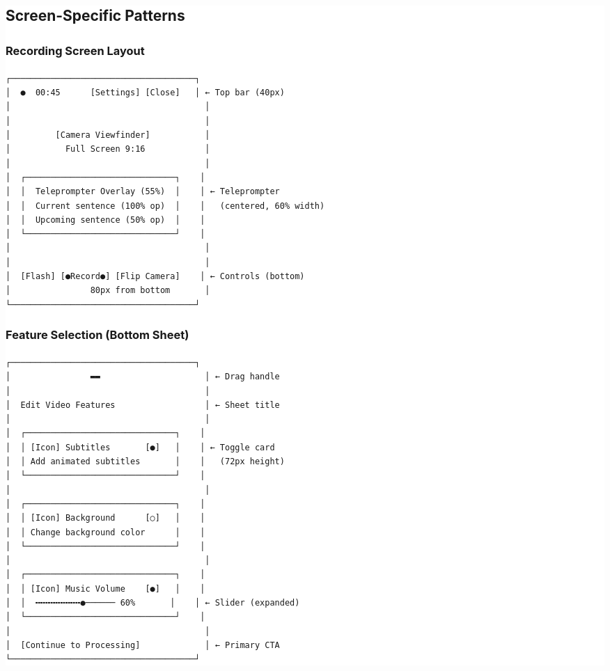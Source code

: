 
## Screen-Specific Patterns

### Recording Screen Layout

```
┌─────────────────────────────────────┐
│  ●  00:45      [Settings] [Close]   │ ← Top bar (40px)
│                                       │
│                                       │
│         [Camera Viewfinder]           │
│           Full Screen 9:16            │
│                                       │
│  ┌──────────────────────────────┐    │
│  │  Teleprompter Overlay (55%)  │    │ ← Teleprompter
│  │  Current sentence (100% op)  │    │   (centered, 60% width)
│  │  Upcoming sentence (50% op)  │    │
│  └──────────────────────────────┘    │
│                                       │
│                                       │
│  [Flash] [●Record●] [Flip Camera]    │ ← Controls (bottom)
│                80px from bottom       │
└─────────────────────────────────────┘
```

### Feature Selection (Bottom Sheet)

```
┌─────────────────────────────────────┐
│                ▬▬                     │ ← Drag handle
│                                       │
│  Edit Video Features                  │ ← Sheet title
│                                       │
│  ┌──────────────────────────────┐    │
│  │ [Icon] Subtitles       [●]   │    │ ← Toggle card
│  │ Add animated subtitles       │    │   (72px height)
│  └──────────────────────────────┘    │
│                                       │
│  ┌──────────────────────────────┐    │
│  │ [Icon] Background      [○]   │    │
│  │ Change background color      │    │
│  └──────────────────────────────┘    │
│                                       │
│  ┌──────────────────────────────┐    │
│  │ [Icon] Music Volume    [●]   │    │
│  │  ╍╍╍╍╍╍╍╍╍●────── 60%       │    │ ← Slider (expanded)
│  └──────────────────────────────┘    │
│                                       │
│  [Continue to Processing]             │ ← Primary CTA
└─────────────────────────────────────┘
```
